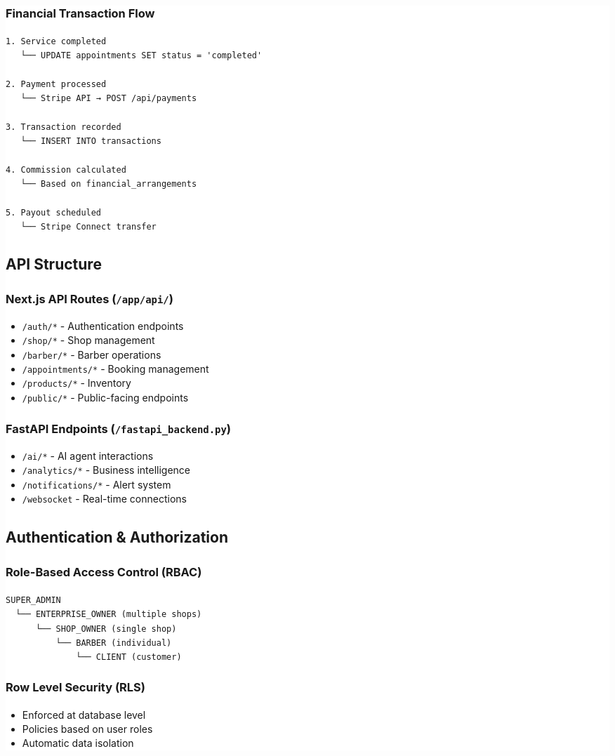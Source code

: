 ### Financial Transaction Flow
```
1. Service completed
   └── UPDATE appointments SET status = 'completed'
   
2. Payment processed
   └── Stripe API → POST /api/payments
   
3. Transaction recorded
   └── INSERT INTO transactions
   
4. Commission calculated
   └── Based on financial_arrangements
   
5. Payout scheduled
   └── Stripe Connect transfer
```

## API Structure

### Next.js API Routes (`/app/api/`)
- `/auth/*` - Authentication endpoints
- `/shop/*` - Shop management
- `/barber/*` - Barber operations
- `/appointments/*` - Booking management
- `/products/*` - Inventory
- `/public/*` - Public-facing endpoints

### FastAPI Endpoints (`/fastapi_backend.py`)
- `/ai/*` - AI agent interactions
- `/analytics/*` - Business intelligence
- `/notifications/*` - Alert system
- `/websocket` - Real-time connections

## Authentication & Authorization

### Role-Based Access Control (RBAC)
```
SUPER_ADMIN
  └── ENTERPRISE_OWNER (multiple shops)
      └── SHOP_OWNER (single shop)
          └── BARBER (individual)
              └── CLIENT (customer)
```

### Row Level Security (RLS)
- Enforced at database level
- Policies based on user roles
- Automatic data isolation
